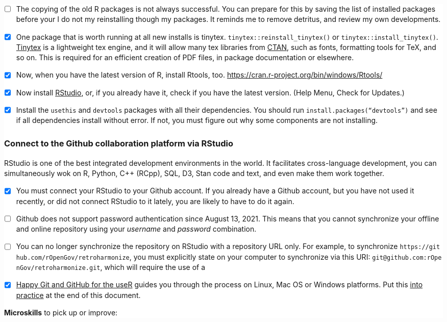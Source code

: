 -   [ ] The copying of the old R packages is not always successful. You
    can prepare for this by saving the list of installed packages before
    your I do not my reinstalling though my packages. It reminds me to
    remove detritus, and review my own developments.

-   [x] One package that is worth running at all new installs is
    tinytex. `tinytex::reinstall_tinytex()` or
    `tinytex::install_tinytex()`. [Tinytex](https://yihui.org/tinytex/)
    is a lightweight tex engine, and it will allow many tex libraries
    from [CTAN](https://ctan.org/?lang=en), such as fonts, formatting
    tools for TeX, and so on. This is required for an efficient creation
    of PDF files, in package documentation or elsewhere.

-   [x] Now, when you have the latest version of R, install Rtools, too.
    <https://cran.r-project.org/bin/windows/Rtools/>

-   [x] Now install [RStudio](https://www.rstudio.com/), or, if you
    already have it, check if you have the latest version. (Help Menu,
    Check for Updates.)

-   [x] Install the `usethis` and `devtools` packages with all their
    dependencies. You should run `install.packages(“devtools”)` and see
    if all dependencies install without error. If not, you must figure
    out why some components are not installing.

### Connect to the Github collaboration platform via RStudio

RStudio is one of the best integrated development environments in the
world. It facilitates cross-language development, you can simultaneously
wok on R, Python, C++ (RCpp), SQL, D3, Stan code and text, and even make
them work together.

-   [x] You must connect your RStudio to your Github account. If you
    already have a Github account, but you have not used it recently, or
    did not connect RStudio to it lately, you are likely to have to do
    it again.

-   [ ] Github does not support password authentication since August
    13, 2021. This means that you cannot synchronize your offline and
    online repository using your *username* and *password* combination.

-   [ ] You can no longer synchronize the repository on RStudio with a
    repository URL only. For example, to synchronize
    `https://github.com/rOpenGov/retroharmonize`, you must explicitly
    state on your computer to synchronize via this URI:
    `git@github.com:rOpenGov/retroharmonize.git`, which will require the
    use of a

-   [x] [Happy Git and GitHub for the useR](https://happygitwithr.com/)
    guides you through the process on Linux, Mac OS or Windows
    platforms. Put this [into practice](#rstudio) at the end of this
    document.

**Microskills** to pick up or improve:
